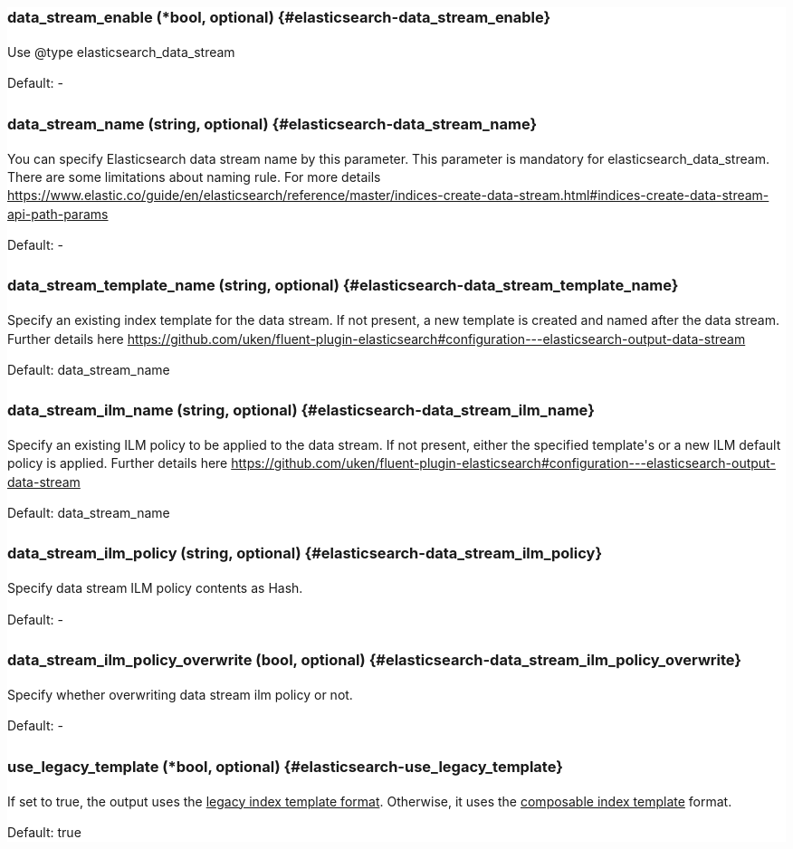 ### data_stream_enable (*bool, optional) {#elasticsearch-data_stream_enable}

Use @type elasticsearch_data_stream 

Default: -

### data_stream_name (string, optional) {#elasticsearch-data_stream_name}

You can specify Elasticsearch data stream name by this parameter. This parameter is mandatory for elasticsearch_data_stream. There are some limitations about naming rule. For more details https://www.elastic.co/guide/en/elasticsearch/reference/master/indices-create-data-stream.html#indices-create-data-stream-api-path-params 

Default: -

### data_stream_template_name (string, optional) {#elasticsearch-data_stream_template_name}

Specify an existing index template for the data stream. If not present, a new template is created and named after the data stream.  Further details here https://github.com/uken/fluent-plugin-elasticsearch#configuration---elasticsearch-output-data-stream 

Default:  data_stream_name

### data_stream_ilm_name (string, optional) {#elasticsearch-data_stream_ilm_name}

Specify an existing ILM policy to be applied to the data stream. If not present, either the specified template's or a new ILM default policy is applied.  Further details here https://github.com/uken/fluent-plugin-elasticsearch#configuration---elasticsearch-output-data-stream 

Default:  data_stream_name

### data_stream_ilm_policy (string, optional) {#elasticsearch-data_stream_ilm_policy}

Specify data stream ILM policy contents as Hash. 

Default: -

### data_stream_ilm_policy_overwrite (bool, optional) {#elasticsearch-data_stream_ilm_policy_overwrite}

Specify whether overwriting data stream ilm policy or not. 

Default: -

### use_legacy_template (*bool, optional) {#elasticsearch-use_legacy_template}

If set to true, the output uses the [legacy index template format](https://www.elastic.co/guide/en/elasticsearch/reference/7.13/indices-templates-v1.html). Otherwise, it uses the [composable index template](https://www.elastic.co/guide/en/elasticsearch/reference/7.13/index-templates.html) format.

Default:  true

